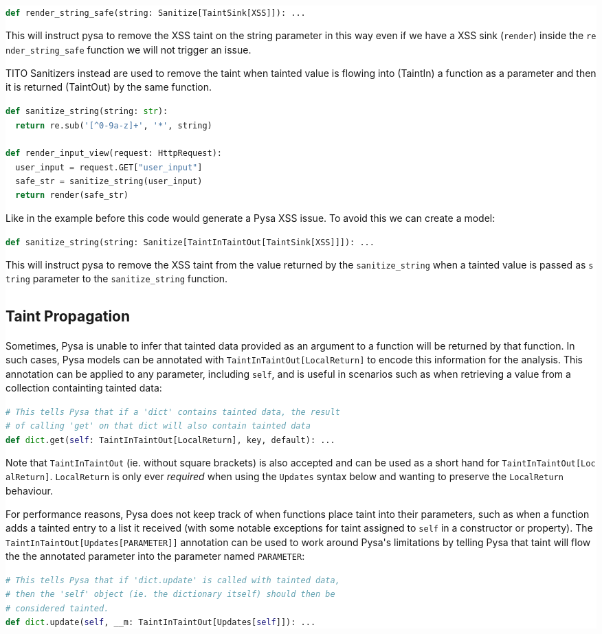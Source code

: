 ```python
def render_string_safe(string: Sanitize[TaintSink[XSS]]): ...
```
This will instruct pysa to remove the XSS taint on the string parameter in this way even if we have a XSS sink (`render`) inside the `render_string_safe` function we will not trigger an issue.

TITO Sanitizers instead are used to remove the taint when tainted value is flowing into (TaintIn) a function as a parameter and then it is returned (TaintOut) by the same function.
```python
def sanitize_string(string: str):
  return re.sub('[^0-9a-z]+', '*', string)

def render_input_view(request: HttpRequest):
  user_input = request.GET["user_input"]
  safe_str = sanitize_string(user_input)
  return render(safe_str)
```
Like in the example before this code would generate a Pysa XSS issue. To avoid this we can create a model:
```python
def sanitize_string(string: Sanitize[TaintInTaintOut[TaintSink[XSS]]]): ...
```
This will instruct pysa to remove the XSS taint from the value returned by the `sanitize_string` when a tainted value is passed as `string` parameter to the `sanitize_string` function.

## Taint Propagation

Sometimes, Pysa is unable to infer that tainted data provided as an argument to a function will be returned by that function. In such cases, Pysa models can be annotated with `TaintInTaintOut[LocalReturn]` to encode this information for the analysis. This annotation can be applied to any parameter, including `self`, and is useful in scenarios such as when retrieving a value from a collection containting tainted data:

```python
# This tells Pysa that if a 'dict' contains tainted data, the result
# of calling 'get' on that dict will also contain tainted data
def dict.get(self: TaintInTaintOut[LocalReturn], key, default): ...
```

Note that `TaintInTaintOut` (ie. without square brackets) is also accepted and can be used as a short hand for `TaintInTaintOut[LocalReturn]`. `LocalReturn` is only ever *required* when using the `Updates` syntax below and wanting to preserve the `LocalReturn` behaviour.

For performance reasons, Pysa does not keep track of when functions place taint into their parameters, such as when a function adds a tainted entry to a list it received (with some notable exceptions for taint assigned to `self` in a constructor or property). The `TaintInTaintOut[Updates[PARAMETER]]` annotation can be used to work around Pysa's limitations by telling Pysa that taint will flow the the annotated parameter into the parameter named `PARAMETER`:

```python
# This tells Pysa that if 'dict.update' is called with tainted data,
# then the 'self' object (ie. the dictionary itself) should then be
# considered tainted.
def dict.update(self, __m: TaintInTaintOut[Updates[self]]): ...
```
